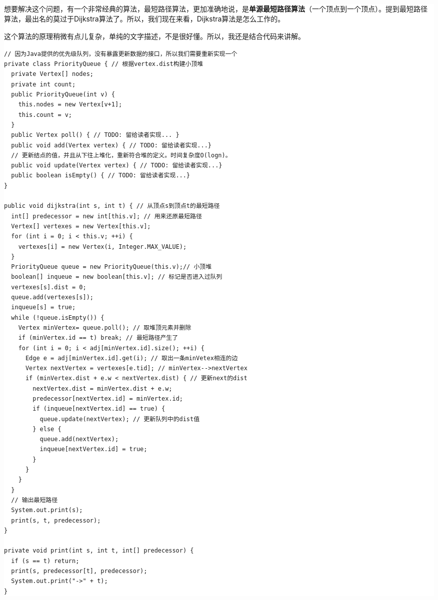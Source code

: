 想要解决这个问题，有一个非常经典的算法，最短路径算法，更加准确地说，是**单源最短路径算法**（一个顶点到一个顶点）。提到最短路径算法，最出名的莫过于Dijkstra算法了。所以，我们现在来看，Dijkstra算法是怎么工作的。

这个算法的原理稍微有点儿复杂，单纯的文字描述，不是很好懂。所以，我还是结合代码来讲解。

```
// 因为Java提供的优先级队列，没有暴露更新数据的接口，所以我们需要重新实现一个
private class PriorityQueue { // 根据vertex.dist构建小顶堆
  private Vertex[] nodes;
  private int count;
  public PriorityQueue(int v) {
    this.nodes = new Vertex[v+1];
    this.count = v;
  }
  public Vertex poll() { // TODO: 留给读者实现... }
  public void add(Vertex vertex) { // TODO: 留给读者实现...}
  // 更新结点的值，并且从下往上堆化，重新符合堆的定义。时间复杂度O(logn)。
  public void update(Vertex vertex) { // TODO: 留给读者实现...} 
  public boolean isEmpty() { // TODO: 留给读者实现...}
}

public void dijkstra(int s, int t) { // 从顶点s到顶点t的最短路径
  int[] predecessor = new int[this.v]; // 用来还原最短路径
  Vertex[] vertexes = new Vertex[this.v];
  for (int i = 0; i < this.v; ++i) {
    vertexes[i] = new Vertex(i, Integer.MAX_VALUE);
  }
  PriorityQueue queue = new PriorityQueue(this.v);// 小顶堆
  boolean[] inqueue = new boolean[this.v]; // 标记是否进入过队列
  vertexes[s].dist = 0;
  queue.add(vertexes[s]);
  inqueue[s] = true;
  while (!queue.isEmpty()) {
    Vertex minVertex= queue.poll(); // 取堆顶元素并删除
    if (minVertex.id == t) break; // 最短路径产生了
    for (int i = 0; i < adj[minVertex.id].size(); ++i) {
      Edge e = adj[minVertex.id].get(i); // 取出一条minVetex相连的边
      Vertex nextVertex = vertexes[e.tid]; // minVertex-->nextVertex
      if (minVertex.dist + e.w < nextVertex.dist) { // 更新next的dist
        nextVertex.dist = minVertex.dist + e.w;
        predecessor[nextVertex.id] = minVertex.id;
        if (inqueue[nextVertex.id] == true) {
          queue.update(nextVertex); // 更新队列中的dist值
        } else {
          queue.add(nextVertex);
          inqueue[nextVertex.id] = true;
        }
      }
    }
  }
  // 输出最短路径
  System.out.print(s);
  print(s, t, predecessor);
}

private void print(int s, int t, int[] predecessor) {
  if (s == t) return;
  print(s, predecessor[t], predecessor);
  System.out.print("->" + t);
}
```
